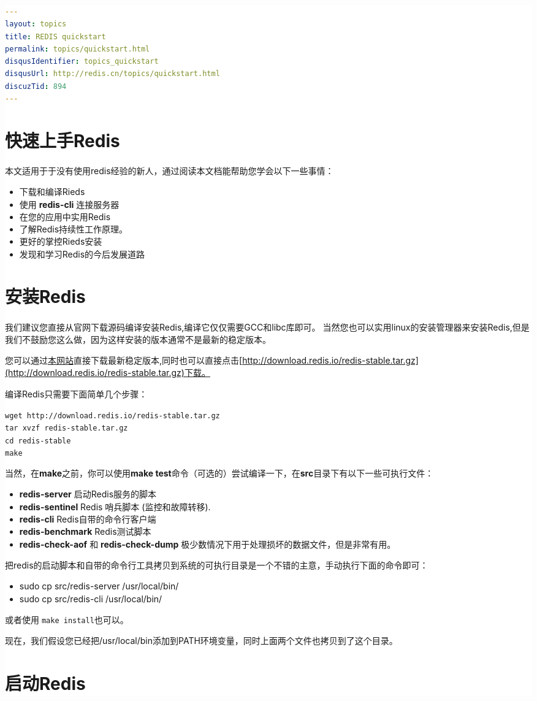 ```yaml
---
layout: topics
title: REDIS quickstart
permalink: topics/quickstart.html
disqusIdentifier: topics_quickstart
disqusUrl: http://redis.cn/topics/quickstart.html
discuzTid: 894
---
```


快速上手Redis
===

本文适用于于没有使用redis经验的新人，通过阅读本文档能帮助您学会以下一些事情：

* 下载和编译Rieds
* 使用 **redis-cli** 连接服务器
* 在您的应用中实用Redis
* 了解Redis持续性工作原理。
* 更好的掌控Rieds安装
* 发现和学习Redis的今后发展道路

安装Redis
===

我们建议您直接从官网下载源码编译安装Redis,编译它仅仅需要GCC和libc库即可。
当然您也可以实用linux的安装管理器来安装Redis,但是我们不鼓励您这么做，因为这样安装的版本通常不是最新的稳定版本。

您可以通过[本网站](/)直接下载最新稳定版本,同时也可以直接点击[http://download.redis.io/redis-stable.tar.gz](http://download.redis.io/redis-stable.tar.gz)下载。

编译Redis只需要下面简单几个步骤：

    wget http://download.redis.io/redis-stable.tar.gz
    tar xvzf redis-stable.tar.gz
    cd redis-stable
    make

当然，在**make**之前，你可以使用**make test**命令（可选的）尝试编译一下，在**src**目录下有以下一些可执行文件：


* **redis-server** 启动Redis服务的脚本
* **redis-sentinel** Redis 哨兵脚本 (监控和故障转移).
* **redis-cli** Redis自带的命令行客户端
* **redis-benchmark** Redis测试脚本
* **redis-check-aof** 和 **redis-check-dump** 极少数情况下用于处理损坏的数据文件，但是非常有用。

把redis的启动脚本和自带的命令行工具拷贝到系统的可执行目录是一个不错的主意，手动执行下面的命令即可：

* sudo cp src/redis-server /usr/local/bin/
* sudo cp src/redis-cli /usr/local/bin/

或者使用 `make install`也可以。

现在，我们假设您已经把/usr/local/bin添加到PATH环境变量，同时上面两个文件也拷贝到了这个目录。

启动Redis
===
